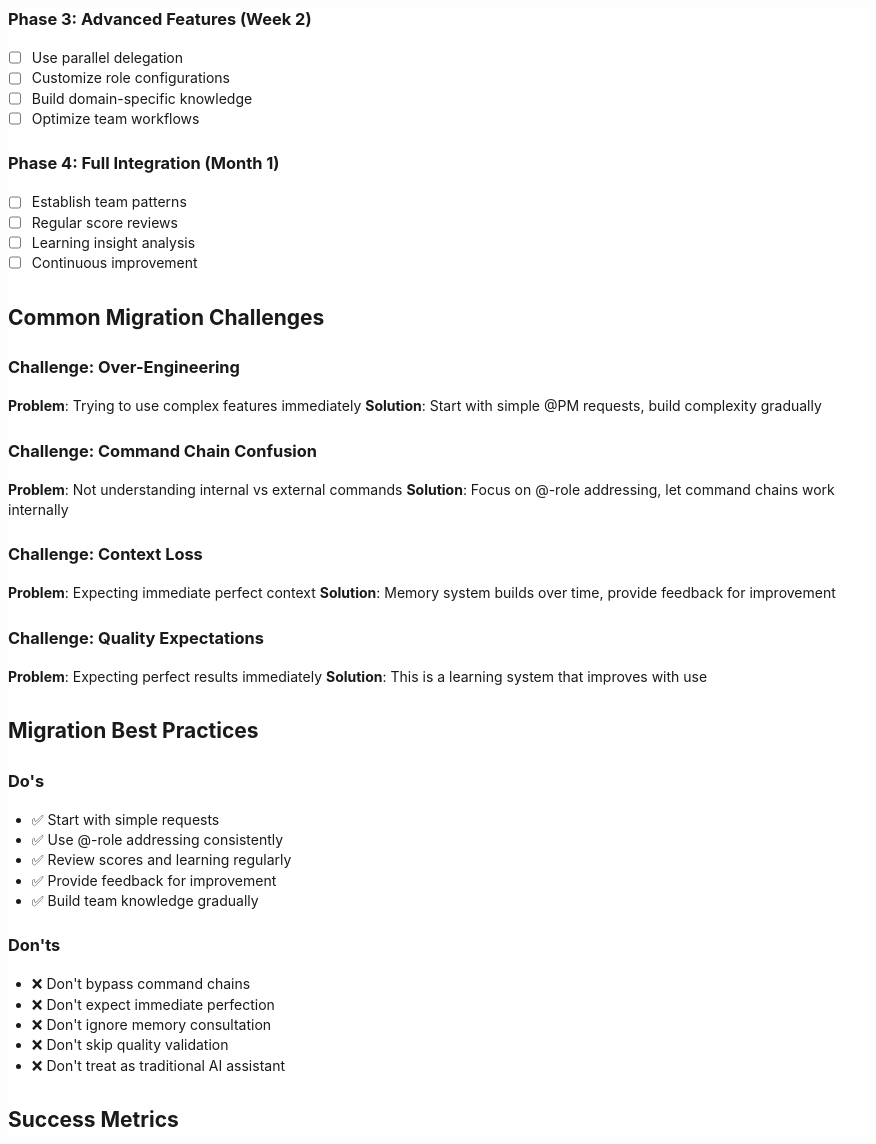### Phase 3: Advanced Features (Week 2)
- [ ] Use parallel delegation
- [ ] Customize role configurations
- [ ] Build domain-specific knowledge
- [ ] Optimize team workflows

### Phase 4: Full Integration (Month 1)
- [ ] Establish team patterns
- [ ] Regular score reviews
- [ ] Learning insight analysis
- [ ] Continuous improvement

## Common Migration Challenges

### Challenge: Over-Engineering
**Problem**: Trying to use complex features immediately
**Solution**: Start with simple @PM requests, build complexity gradually

### Challenge: Command Chain Confusion
**Problem**: Not understanding internal vs external commands
**Solution**: Focus on @-role addressing, let command chains work internally

### Challenge: Context Loss
**Problem**: Expecting immediate perfect context
**Solution**: Memory system builds over time, provide feedback for improvement

### Challenge: Quality Expectations
**Problem**: Expecting perfect results immediately
**Solution**: This is a learning system that improves with use

## Migration Best Practices

### Do's
- ✅ Start with simple requests
- ✅ Use @-role addressing consistently
- ✅ Review scores and learning regularly
- ✅ Provide feedback for improvement
- ✅ Build team knowledge gradually

### Don'ts
- ❌ Don't bypass command chains
- ❌ Don't expect immediate perfection
- ❌ Don't ignore memory consultation
- ❌ Don't skip quality validation
- ❌ Don't treat as traditional AI assistant

## Success Metrics
